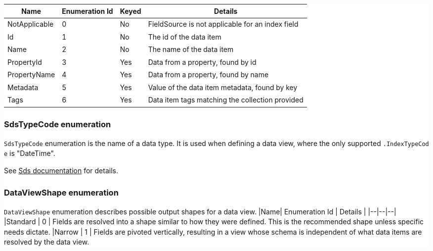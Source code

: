 |Name | Enumeration Id | Keyed | Details |
|--|--|--|--|
|NotApplicable | 0 | No | FieldSource is not applicable for an index field
|Id | 1 | No | The id of the data item
|Name | 2 | No | The name of the data item
|PropertyId | 3 | Yes | Data from a property, found by id
|PropertyName | 4 | Yes | Data from a property, found by name
|Metadata | 5 | Yes | Value of the data item metadata, found by key
|Tags | 6 | Yes | Data item tags matching the collection provided

### SdsTypeCode enumeration
`SdsTypeCode` enumeration is the name of a data type. It is used when defining a data view, where the only supported `.IndexTypeCode` is "DateTime".

See [Sds documentation](xref:sdsTypes#sdstypecode) for details.

### DataViewShape enumeration
`DataViewShape` enumeration describes possible output shapes for a data view.
|Name| Enumeration Id | Details  |
|--|--|--|
|Standard | 0 | Fields are resolved into a shape similar to how they were defined. This is the recommended shape unless specific needs dictate.
|Narrow | 1 | Fields are pivoted vertically, resulting in a view whose schema is independent of what data items are resolved by the data view.
